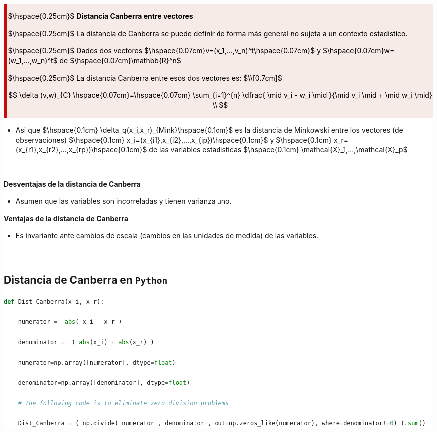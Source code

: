 




<div class="warning" style='background-color:#F7EBE8; color: #030000; border-left: solid #CA0B0B 7px; border-radius: 3px; size:1px ; padding:0.1em;'>
<span>
 
<p style='margin-left:1em;'>

$\hspace{0.25cm}$ **Distancia Canberra entre vectores**

$\hspace{0.25cm}$ La distancia de Canberra se puede definir de forma más general no sujeta a un contexto estadístico.

$\hspace{0.25cm}$ Dados dos vectores $\hspace{0.07cm}v=(v_1,...,v_n)^t\hspace{0.07cm}$ y $\hspace{0.07cm}w=(w_1,...,w_n)^t$ de $\hspace{0.07cm}\mathbb{R}^n$



$\hspace{0.25cm}$ La distancia Canberra entre esos dos vectores es: $\\[0.7cm]$

$$
\delta (v,w)_{C}  \hspace{0.07cm}=\hspace{0.07cm}   \sum_{i=1}^{n} \dfrac{ \mid v_i - w_i \mid }{\mid v_i \mid + \mid w_i \mid} \\
$$

</p>
 
</p></span>
</div>


- Asi que $\hspace{0.1cm} \delta_q(x_i,x_r)_{Mink}\hspace{0.1cm}$ es la distancia de Minkowski entre los vectores (de observaciones) $\hspace{0.1cm} x_i=(x_{i1},x_{i2},...,x_{ip})\hspace{0.1cm}$ y $\hspace{0.1cm} x_r=(x_{r1},x_{r2},...,x_{rp})\hspace{0.1cm}$ de las variables estadisticas $\hspace{0.1cm} \mathcal{X}_1,...,\mathcal{X}_p$



<br>

**Desventajas de la distancia de Canberra**

- Asumen que las variables son incorreladas y tienen varianza uno.



**Ventajas de la distancia de Canberra**

- Es invariante ante cambios de escala (cambios en las unidades de medida) de las variables.



<br>



## Distancia de Canberra en `Python` <a class="anchor" id="33"></a>

```python
def Dist_Canberra(x_i, x_r):

    numerator =  abs( x_i - x_r )

    denominator =  ( abs(x_i) + abs(x_r) )
       
    numerator=np.array([numerator], dtype=float)

    denominator=np.array([denominator], dtype=float)

    # The following code is to eliminate zero division problems

    Dist_Canberra = ( np.divide( numerator , denominator , out=np.zeros_like(numerator), where=denominator!=0) ).sum() 
```